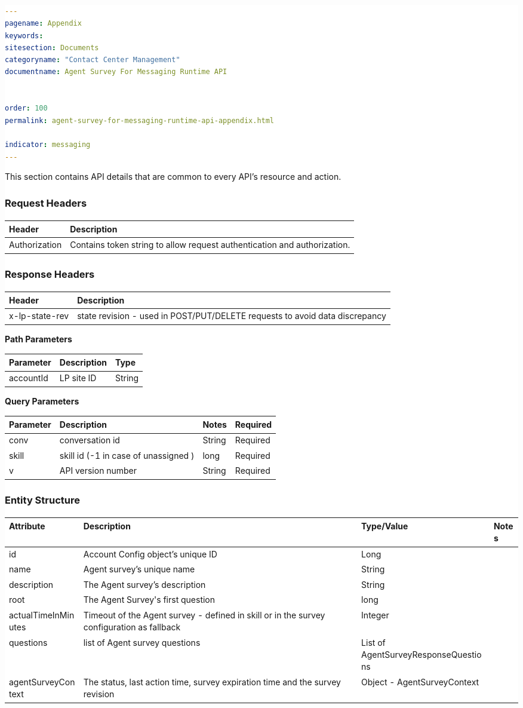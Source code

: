 ```yaml
---
pagename: Appendix
keywords:
sitesection: Documents
categoryname: "Contact Center Management"
documentname: Agent Survey For Messaging Runtime API 


order: 100
permalink: agent-survey-for-messaging-runtime-api-appendix.html

indicator: messaging
---
```


This section contains API details that are common to every API’s resource and action.

### Request Headers

| Header | Description |
| :-------- | :------------ |
| Authorization | Contains token string to allow request authentication and authorization. |

### Response Headers

| Header | Description |
| :-------- | :------------ |
| x-lp-state-rev|  state revision - used in POST/PUT/DELETE requests to avoid data discrepancy |  

**Path Parameters**

| Parameter | Description | Type |
| :----------- | :------------  | :----- |
| accountId | LP site ID | String |

**Query Parameters**

| Parameter | Description | Notes | Required |
| :------------ | :------------ | :------- | :--- |
| conv  | conversation id | String | Required | 
| skill | skill id (-1 in case of unassigned )| long | Required |
| v | API version number | String | Required |

### Entity Structure

| Attribute | Description | Type/Value | Notes |
| :--------- | :-------------- | :----------- | :--- | 
| id | Account Config object’s unique ID | Long |   
| name | Agent survey’s unique name | String |  
| description | The Agent survey’s description | String | 
| root | The Agent Survey's first question | long | 
| actualTimeInMinutes | Timeout of the Agent survey - defined in skill or in the survey configuration as fallback | Integer |
| questions | list of Agent survey questions | List of AgentSurveyResponseQuestions |
| agentSurveyContext | The status, last action time, survey expiration time and the survey revision | Object - AgentSurveyContext |
